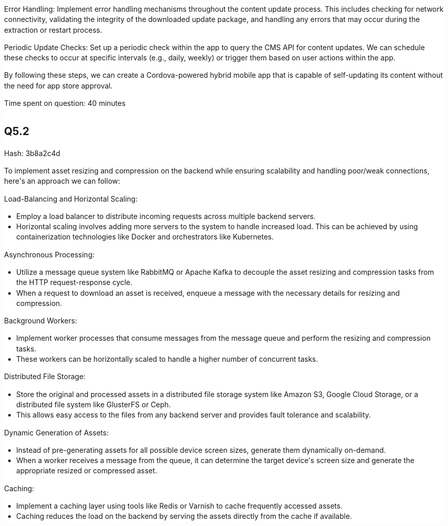 Error Handling:
Implement error handling mechanisms throughout the content update process. This includes checking for network connectivity, validating the integrity of the downloaded update package, and handling any errors that may occur during the extraction or restart process.

Periodic Update Checks:
Set up a periodic check within the app to query the CMS API for content updates. We can schedule these checks to occur at specific intervals (e.g., daily, weekly) or trigger them based on user actions within the app.

By following these steps, we can create a Cordova-powered hybrid mobile app that is capable of self-updating its content without the need for app store approval.

Time spent on question: 40 minutes

## Q5.2

Hash: 3b8a2c4d

To implement asset resizing and compression on the backend while ensuring scalability and handling poor/weak connections, here's an approach we can follow:

Load-Balancing and Horizontal Scaling:

- Employ a load balancer to distribute incoming requests across multiple backend servers.
- Horizontal scaling involves adding more servers to the system to handle increased load. This can be achieved by using containerization technologies like Docker and orchestrators like Kubernetes.

Asynchronous Processing:

- Utilize a message queue system like RabbitMQ or Apache Kafka to decouple the asset resizing and compression tasks from the HTTP request-response cycle.
- When a request to download an asset is received, enqueue a message with the necessary details for resizing and compression.

Background Workers:

- Implement worker processes that consume messages from the message queue and perform the resizing and compression tasks.
- These workers can be horizontally scaled to handle a higher number of concurrent tasks.

Distributed File Storage:

- Store the original and processed assets in a distributed file storage system like Amazon S3, Google Cloud Storage, or a distributed file system like GlusterFS or Ceph.
- This allows easy access to the files from any backend server and provides fault tolerance and scalability.

Dynamic Generation of Assets:

- Instead of pre-generating assets for all possible device screen sizes, generate them dynamically on-demand.
- When a worker receives a message from the queue, it can determine the target device's screen size and generate the appropriate resized or compressed asset.

Caching:

- Implement a caching layer using tools like Redis or Varnish to cache frequently accessed assets.
- Caching reduces the load on the backend by serving the assets directly from the cache if available.

